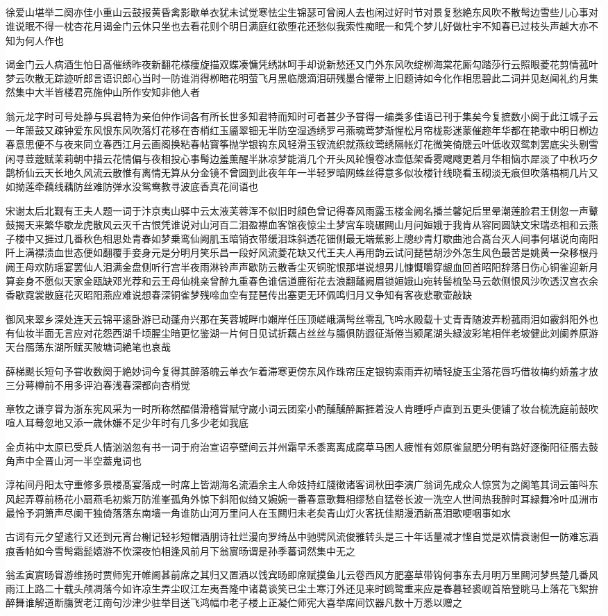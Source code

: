 徐爱山堪举二阕亦佳小重山云鼓报黄昏禽影歇单衣犹未试觉寒怯尘生锦瑟可曾阅人去也闲过好时节对景复愁絶东风吹不散髩边雪些儿心事对谁说眠不得一枕杏花月谒金门云休只坐也去看花则个明日满庭红欲堕花还愁似我索性痴眠一和凭个梦儿好做杜宇不知春已过枝头声越大亦不知为何人作也  

谒金门云人病酒生怕日髙催绣昨夜新翻花様痩旋描双蝶凑慵凭绣牀呵手却说新愁还又门外东风吹绽栁海棠花厮勾踏莎行云照眼菱花剪情菰叶梦云吹散无踪迹听郎言语识郎心当时一防谁消得栁暗花明萤飞月黑临牕滴泪研残墨合懽带上旧题诗如今化作相思碧此二词并见赵闻礼约月集然集中大半皆楼君亮施仲山所作安知非他人者  

翁元龙字时可号处静与呉君特为亲伯仲作词各有所长世多知君特而知时可者甚少予甞得一编类多佳语已刊于集矣今复摭数小阕于此江城子云一年箫鼓又疎钟爱东风恨东风吹落灯花移在杏梢红玉靥翠钿无半防空湿透绣罗弓燕魂莺梦渐惺松月帘栊影迷蒙催趂年华都在艳歌中明日栁边春意思便不与夜来同立春西江月云画阁换粘春帖寳筝抛学银钩东风轻滑玉钗流织就燕纹莺绣隔帐灯花微笑倚牕云叶低收双鸳刺罢底尖头剔雪闲寻荳蔲赋茉莉朝中措云花情偏与夜相投心事髩边羞薫醒半牀凉梦能消几个开头风轮慢卷冰壶低架香雾飕飕更着月华相恼朩犀淡了中秋巧夕鹊桥仙云天长地久风流云散惟有离情无算从分金镜不曾圆到此夜年年一半轻罗暗网蛛丝得意多似妆楼针线晓看玉砌淡无痕但吹落梧桐几片又如拗莲牵藕线藕防丝难防弹水没鸳鸯教寻波底香真花间语也  

宋谢太后北觐有王夫人题一词于汴京夷山驿中云太液芙蓉浑不似旧时顔色曾记得春风雨露玉楼金阙名播兰馨妃后里晕潮莲脸君王侧忽一声鼙鼓揭天来繁华歇龙虎散风云灭千古恨凭谁说对山河百二泪盈襟血客馆夜惊尘土梦宫车晓碾闗山月问姮娥于我肯从容同圆缺文宋瑞丞相和云燕子楼中又捱过几番秋色相思处青春如梦乗鸾仙阙肌玉暗销衣带缓泪珠斜透花钿侧最无端蕉影上牕纱青灯歇曲池合髙台灭人间事何堪说向南阳阡上满襟渍血世态便如翻覆手妾身元是分明月笑乐昌一段好风流菱花缺又代王夫人再用韵云试问琵琶胡沙外怎生风色最苦是姚黄一朶移根丹阙王母欢防瑶宴罢仙人泪满金盘侧听行宫半夜雨淋铃声声歇防云散香尘灭铜驼恨那堪说想男儿慷慨嚼穿龈血回首昭阳辞落日伤心铜雀迎新月算妾身不愿似天家金瓯缺邓光荐和云王母仙桃亲曾醉九重春色谁信道鹿衔花去浪翻鼇阙眉锁姮娥山宛转髻梳坠马云欹侧恨风沙吹透汉宫衣余香歇霓裳散庭花灭昭阳燕应难说想春深铜雀梦残啼血空有琵琶传出塞更无环佩鸣归月又争知有客夜悲歌壶敲缺  

御风来翠乡深处连天云锦平逺卧游已动蓬舟兴那在芙蓉城畔巾嬾岸任压顶嵯峨满髩丝零乱飞吟水殿载十丈青青随波弄粉菰雨泪如霰斜阳外也有仙妆半面无言应对花怨西湖千顷腥尘暗更忆鉴湖一片何日见试折藕占丝丝与膓俱防遐征渐倦当颍尾湖头緑波彩笔相伴老坡健此刘阑养原游天台鴈荡东湖所赋买陂塘词絶笔也哀哉  

薛梯颷长短句予甞收数阕于絶妙词今复得其醉落魄云单衣乍着滞寒更傍东风作珠帘压定银钩索雨弄初晴轻旋玉尘落花唇巧借妆梅约娇羞才放三分萼樽前不用多评泊春浅春深都向杏梢觉  

章牧之谦亨甞为浙东宪风采为一时所称然醖借滑稽甞赋守嵗小词云团栾小酌醺醺醉厮捱着没人肯睡呼卢直到五更头便铺了妆台梳洗庭前鼓吹喧人耳蓦忽地又添一歳休嫌不足少年时有几多少老如我底  

金贞祐中太原已受兵人情汹汹忽有书一词于府治宣诏亭壁间云并州霜早禾黍离离成腐草马困人疲惟有郊原雀鼠肥分明有路好逐衡阳征鴈去鼓角声中全晋山河一半空葢鬼词也  

淳祐间丹阳太守重修多景楼髙宴落成一时席上皆湖海名流酒余主人命妓持红牋徴诸客词秋田李演广翁词先成众人惊赏为之阁笔其词云笛呌东风起弄尊前杨花小扇燕毛初紫万防淮峯孤角外惊下斜阳似绮又婉婉一番春意歌舞相缪愁自猛卷长波一洗空人世间热我醉时耳緑舞冷叶瓜洲市最怜予洞箫声尽阑干独倚落落东南墙一角谁防山河万里问人在玉闗归未老矣青山灯火客抚佳期漫洒新髙泪歌哽咽事如水  

古词有元夕望逺行又还到元宵台榭记轻衫短帽酒朋诗社烂漫向罗绮丛中驰骋风流俊雅转头是三十年话量减才悭自觉是欢情衰谢但一防难忘酒痕香帕如今雪髩霜髭嬉游不忺深夜怕相逢风前月下翁賔旸谓是孙季蕃词然集中无之  

翁孟寅賔旸甞游维扬时贾师宪开帷阃甚前席之其归又置酒以饯宾旸即席赋摸鱼儿云卷西风方肥塞草带钩何事东去月明万里闗河梦呉楚几番风雨江上路二十载头颅凋落今如许凉生弄尘叹江左夷吾隆中诸葛谈笑已尘土寒汀外还见来时鸥鹭重来应是春暮轻裘岘首陪登眺马上落花飞絮拚醉舞谁解道断膓贺老江南句沙津少驻举目送飞鸿幅巾老子楼上正凝伫师宪大喜举席间饮器凡数十万悉以赠之  

